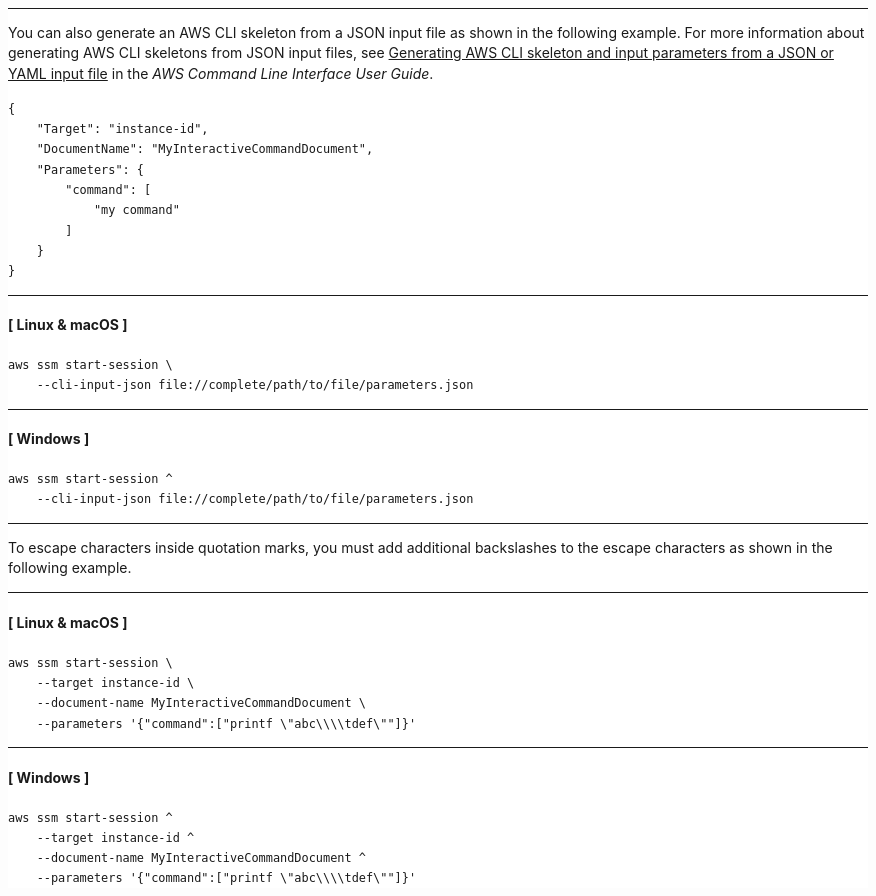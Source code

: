 ------

You can also generate an AWS CLI skeleton from a JSON input file as shown in the following example\. For more information about generating AWS CLI skeletons from JSON input files, see [Generating AWS CLI skeleton and input parameters from a JSON or YAML input file](https://docs.aws.amazon.com/cli/latest/userguide/;cli-usage-skeleton.html) in the *AWS Command Line Interface User Guide*\.

```
{
    "Target": "instance-id",
    "DocumentName": "MyInteractiveCommandDocument",
    "Parameters": {
        "command": [
            "my command"
        ]
    }
}
```

------
#### [ Linux & macOS ]

```
aws ssm start-session \
    --cli-input-json file://complete/path/to/file/parameters.json
```

------
#### [ Windows ]

```
aws ssm start-session ^
    --cli-input-json file://complete/path/to/file/parameters.json
```

------

To escape characters inside quotation marks, you must add additional backslashes to the escape characters as shown in the following example\.

------
#### [ Linux & macOS ]

```
aws ssm start-session \
    --target instance-id \
    --document-name MyInteractiveCommandDocument \ 
    --parameters '{"command":["printf \"abc\\\\tdef\""]}'
```

------
#### [ Windows ]

```
aws ssm start-session ^
    --target instance-id ^
    --document-name MyInteractiveCommandDocument ^
    --parameters '{"command":["printf \"abc\\\\tdef\""]}'
```
